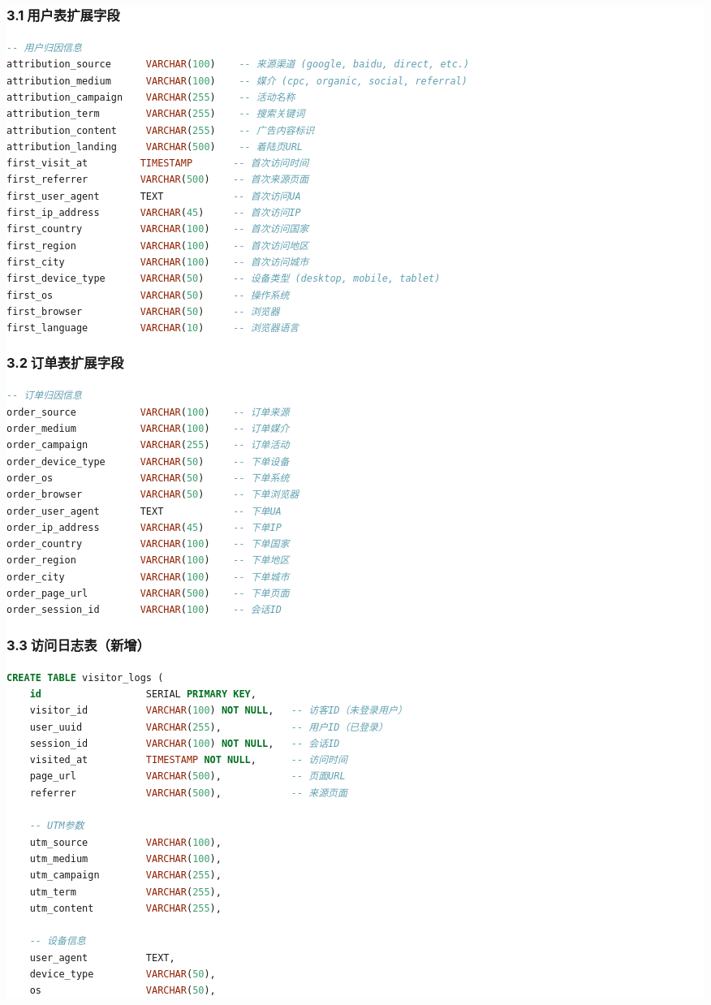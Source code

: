 ### 3.1 用户表扩展字段

```sql
-- 用户归因信息
attribution_source      VARCHAR(100)    -- 来源渠道 (google, baidu, direct, etc.)
attribution_medium      VARCHAR(100)    -- 媒介 (cpc, organic, social, referral)
attribution_campaign    VARCHAR(255)    -- 活动名称
attribution_term        VARCHAR(255)    -- 搜索关键词
attribution_content     VARCHAR(255)    -- 广告内容标识
attribution_landing     VARCHAR(500)    -- 着陆页URL
first_visit_at         TIMESTAMP       -- 首次访问时间
first_referrer         VARCHAR(500)    -- 首次来源页面
first_user_agent       TEXT            -- 首次访问UA
first_ip_address       VARCHAR(45)     -- 首次访问IP
first_country          VARCHAR(100)    -- 首次访问国家
first_region           VARCHAR(100)    -- 首次访问地区
first_city             VARCHAR(100)    -- 首次访问城市
first_device_type      VARCHAR(50)     -- 设备类型 (desktop, mobile, tablet)
first_os               VARCHAR(50)     -- 操作系统
first_browser          VARCHAR(50)     -- 浏览器
first_language         VARCHAR(10)     -- 浏览器语言
```

### 3.2 订单表扩展字段

```sql
-- 订单归因信息
order_source           VARCHAR(100)    -- 订单来源
order_medium           VARCHAR(100)    -- 订单媒介
order_campaign         VARCHAR(255)    -- 订单活动
order_device_type      VARCHAR(50)     -- 下单设备
order_os               VARCHAR(50)     -- 下单系统
order_browser          VARCHAR(50)     -- 下单浏览器
order_user_agent       TEXT            -- 下单UA
order_ip_address       VARCHAR(45)     -- 下单IP
order_country          VARCHAR(100)    -- 下单国家
order_region           VARCHAR(100)    -- 下单地区
order_city             VARCHAR(100)    -- 下单城市
order_page_url         VARCHAR(500)    -- 下单页面
order_session_id       VARCHAR(100)    -- 会话ID
```

### 3.3 访问日志表（新增）

```sql
CREATE TABLE visitor_logs (
    id                  SERIAL PRIMARY KEY,
    visitor_id          VARCHAR(100) NOT NULL,   -- 访客ID（未登录用户）
    user_uuid           VARCHAR(255),            -- 用户ID（已登录）
    session_id          VARCHAR(100) NOT NULL,   -- 会话ID
    visited_at          TIMESTAMP NOT NULL,      -- 访问时间
    page_url            VARCHAR(500),            -- 页面URL
    referrer            VARCHAR(500),            -- 来源页面
    
    -- UTM参数
    utm_source          VARCHAR(100),
    utm_medium          VARCHAR(100),
    utm_campaign        VARCHAR(255),
    utm_term            VARCHAR(255),
    utm_content         VARCHAR(255),
    
    -- 设备信息
    user_agent          TEXT,
    device_type         VARCHAR(50),
    os                  VARCHAR(50),
```